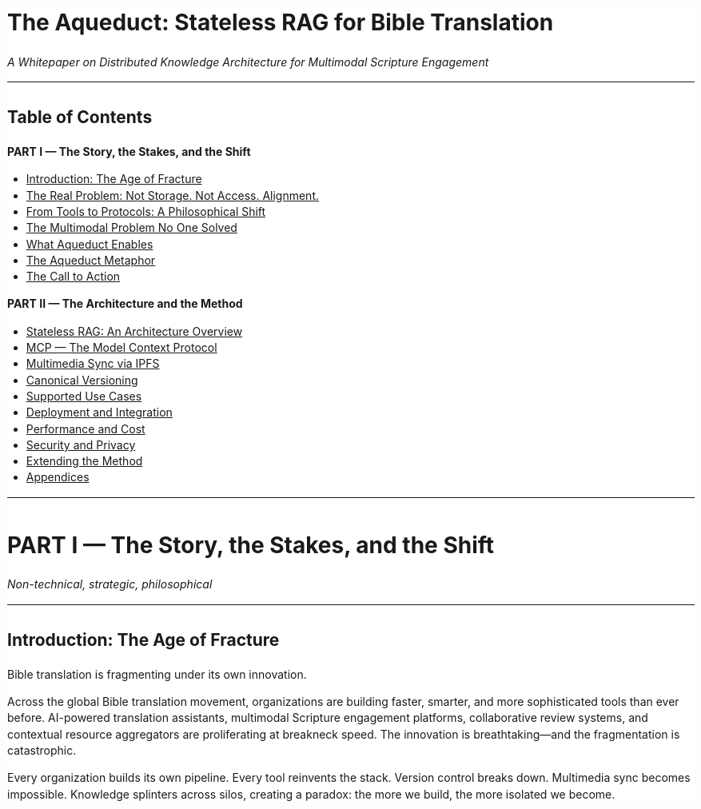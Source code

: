 # The Aqueduct: Stateless RAG for Bible Translation

*A Whitepaper on Distributed Knowledge Architecture for Multimodal Scripture Engagement*

---

## Table of Contents

**PART I — The Story, the Stakes, and the Shift**
- [Introduction: The Age of Fracture](#introduction-the-age-of-fracture)
- [The Real Problem: Not Storage. Not Access. Alignment.](#the-real-problem-not-storage-not-access-alignment)
- [From Tools to Protocols: A Philosophical Shift](#from-tools-to-protocols-a-philosophical-shift)
- [The Multimodal Problem No One Solved](#the-multimodal-problem-no-one-solved)
- [What Aqueduct Enables](#what-aqueduct-enables)
- [The Aqueduct Metaphor](#the-aqueduct-metaphor)
- [The Call to Action](#the-call-to-action)

**PART II — The Architecture and the Method**
- [Stateless RAG: An Architecture Overview](#stateless-rag-an-architecture-overview)
- [MCP — The Model Context Protocol](#mcp--the-model-context-protocol)
- [Multimedia Sync via IPFS](#multimedia-sync-via-ipfs)
- [Canonical Versioning](#canonical-versioning)
- [Supported Use Cases](#supported-use-cases)
- [Deployment and Integration](#deployment-and-integration)
- [Performance and Cost](#performance-and-cost)
- [Security and Privacy](#security-and-privacy)
- [Extending the Method](#extending-the-method)
- [Appendices](#appendices)

---

# PART I — The Story, the Stakes, and the Shift

*Non-technical, strategic, philosophical*

---

## Introduction: The Age of Fracture

Bible translation is fragmenting under its own innovation.

Across the global Bible translation movement, organizations are building faster, smarter, and more sophisticated tools than ever before. AI-powered translation assistants, multimodal Scripture engagement platforms, collaborative review systems, and contextual resource aggregators are proliferating at breakneck speed. The innovation is breathtaking—and the fragmentation is catastrophic.

Every organization builds its own pipeline. Every tool reinvents the stack. Version control breaks down. Multimedia sync becomes impossible. Knowledge splinters across silos, creating a paradox: the more we build, the more isolated we become.
